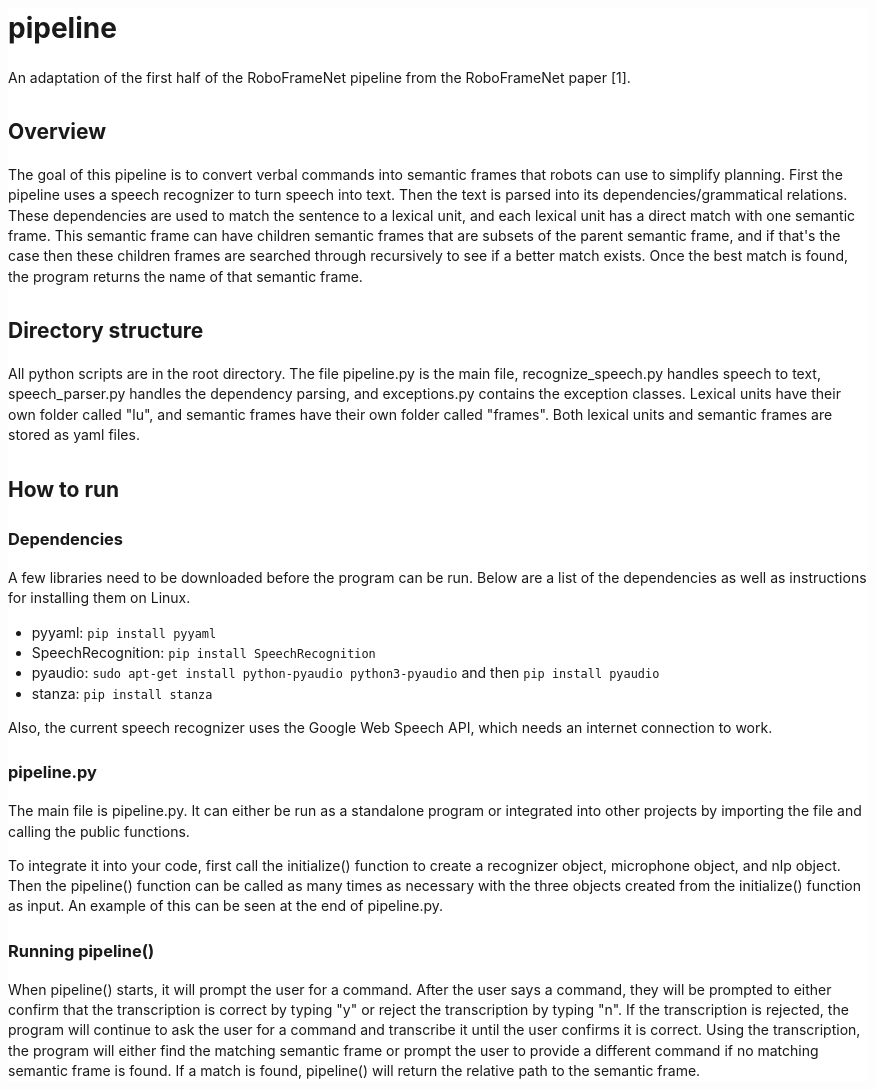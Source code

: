 # pipeline
An adaptation of the first half of the RoboFrameNet pipeline from the RoboFrameNet paper \[1]. 
## Overview
The goal of this pipeline is to convert verbal commands into semantic frames that robots can use to simplify planning. First the pipeline uses a speech recognizer to turn speech into text. Then the text is parsed into its dependencies/grammatical relations. These dependencies are used to match the sentence to a lexical unit, and each lexical unit has a direct match with one semantic frame. This semantic frame can have children semantic frames that are subsets of the parent semantic frame, and if that's the case then these children frames are searched through recursively to see if a better match exists. Once the best match is found, the program returns the name of that semantic frame.

## Directory structure
All python scripts are in the root directory. The file pipeline.py is the main file, recognize_speech.py handles speech to text, speech_parser.py handles the dependency parsing, and exceptions.py contains the exception classes. Lexical units have their own folder called "lu", and semantic frames have their own folder called "frames". Both lexical units and semantic frames are stored as yaml files.

## How to run
### Dependencies
A few libraries need to be downloaded before the program can be run. Below are a list of the dependencies as well as instructions for installing them on Linux.
- pyyaml: `pip install pyyaml`
- SpeechRecognition: `pip install SpeechRecognition`
- pyaudio: `sudo apt-get install python-pyaudio python3-pyaudio` and then `pip install pyaudio`
- stanza: `pip install stanza`

Also, the current speech recognizer uses the Google Web Speech API, which needs an internet connection to work.
### pipeline.py
The main file is pipeline.py. It can either be run as a standalone program or integrated into other projects by importing the file and calling the public functions.

To integrate it into your code, first call the initialize() function to create a recognizer object, microphone object, and nlp object. Then the pipeline() function can be called as many times as necessary with the three objects created from the initialize() function as input. An example of this can be seen at the end of pipeline.py.
### Running pipeline()
When pipeline() starts, it will prompt the user for a command. After the user says a command, they will be prompted to either confirm that the transcription is correct by typing "y" or reject the transcription by typing "n". If the transcription is rejected, the program will continue to ask the user for a command and transcribe it until the user confirms it is correct. Using the transcription, the program will either find the matching semantic frame or prompt the user to provide a different command if no matching semantic frame is found. If a match is found, pipeline() will return the relative path to the semantic frame.
